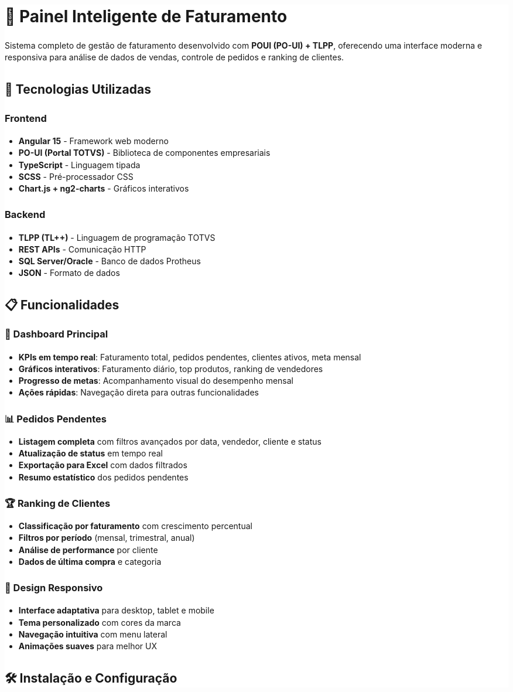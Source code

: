 # 💼 Painel Inteligente de Faturamento

Sistema completo de gestão de faturamento desenvolvido com **POUI (PO-UI) + TLPP**, oferecendo uma interface moderna e responsiva para análise de dados de vendas, controle de pedidos e ranking de clientes.

## 🚀 Tecnologias Utilizadas

### Frontend
- **Angular 15** - Framework web moderno
- **PO-UI (Portal TOTVS)** - Biblioteca de componentes empresariais
- **TypeScript** - Linguagem tipada
- **SCSS** - Pré-processador CSS
- **Chart.js + ng2-charts** - Gráficos interativos

### Backend
- **TLPP (TL++)** - Linguagem de programação TOTVS
- **REST APIs** - Comunicação HTTP
- **SQL Server/Oracle** - Banco de dados Protheus
- **JSON** - Formato de dados

## 📋 Funcionalidades

### 🎯 Dashboard Principal
- **KPIs em tempo real**: Faturamento total, pedidos pendentes, clientes ativos, meta mensal
- **Gráficos interativos**: Faturamento diário, top produtos, ranking de vendedores
- **Progresso de metas**: Acompanhamento visual do desempenho mensal
- **Ações rápidas**: Navegação direta para outras funcionalidades

### 📊 Pedidos Pendentes
- **Listagem completa** com filtros avançados por data, vendedor, cliente e status
- **Atualização de status** em tempo real
- **Exportação para Excel** com dados filtrados
- **Resumo estatístico** dos pedidos pendentes

### 🏆 Ranking de Clientes
- **Classificação por faturamento** com crescimento percentual
- **Filtros por período** (mensal, trimestral, anual)
- **Análise de performance** por cliente
- **Dados de última compra** e categoria

### 📱 Design Responsivo
- **Interface adaptativa** para desktop, tablet e mobile
- **Tema personalizado** com cores da marca
- **Navegação intuitiva** com menu lateral
- **Animações suaves** para melhor UX

## 🛠️ Instalação e Configuração
